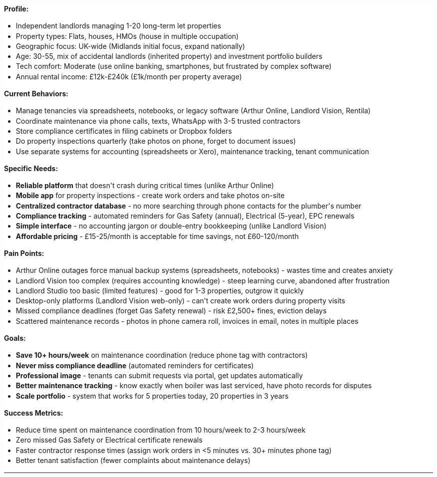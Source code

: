**Profile:**
- Independent landlords managing 1-20 long-term let properties
- Property types: Flats, houses, HMOs (house in multiple occupation)
- Geographic focus: UK-wide (Midlands initial focus, expand nationally)
- Age: 30-55, mix of accidental landlords (inherited property) and investment portfolio builders
- Tech comfort: Moderate (use online banking, smartphones, but frustrated by complex software)
- Annual rental income: £12k-£240k (£1k/month per property average)

**Current Behaviors:**
- Manage tenancies via spreadsheets, notebooks, or legacy software (Arthur Online, Landlord Vision, Rentila)
- Coordinate maintenance via phone calls, texts, WhatsApp with 3-5 trusted contractors
- Store compliance certificates in filing cabinets or Dropbox folders
- Do property inspections quarterly (take photos on phone, forget to document issues)
- Use separate systems for accounting (spreadsheets or Xero), maintenance tracking, tenant communication

**Specific Needs:**
- **Reliable platform** that doesn't crash during critical times (unlike Arthur Online)
- **Mobile app** for property inspections - create work orders and take photos on-site
- **Centralized contractor database** - no more searching through phone contacts for the plumber's number
- **Compliance tracking** - automated reminders for Gas Safety (annual), Electrical (5-year), EPC renewals
- **Simple interface** - no accounting jargon or double-entry bookkeeping (unlike Landlord Vision)
- **Affordable pricing** - £15-25/month is acceptable for time savings, not £60-120/month

**Pain Points:**
- Arthur Online outages force manual backup systems (spreadsheets, notebooks) - wastes time and creates anxiety
- Landlord Vision too complex (requires accounting knowledge) - steep learning curve, abandoned after frustration
- Landlord Studio too basic (limited features) - good for 1-3 properties, outgrow it quickly
- Desktop-only platforms (Landlord Vision web-only) - can't create work orders during property visits
- Missed compliance deadlines (forget Gas Safety renewal) - risk £2,500+ fines, eviction delays
- Scattered maintenance records - photos in phone camera roll, invoices in email, notes in multiple places

**Goals:**
- **Save 10+ hours/week** on maintenance coordination (reduce phone tag with contractors)
- **Never miss compliance deadline** (automated reminders for certificates)
- **Professional image** - tenants can submit requests via portal, get updates automatically
- **Better maintenance tracking** - know exactly when boiler was last serviced, have photo records for disputes
- **Scale portfolio** - system that works for 5 properties today, 20 properties in 3 years

**Success Metrics:**
- Reduce time spent on maintenance coordination from 10 hours/week to 2-3 hours/week
- Zero missed Gas Safety or Electrical certificate renewals
- Faster contractor response times (assign work orders in <5 minutes vs. 30+ minutes phone tag)
- Better tenant satisfaction (fewer complaints about maintenance delays)

---
